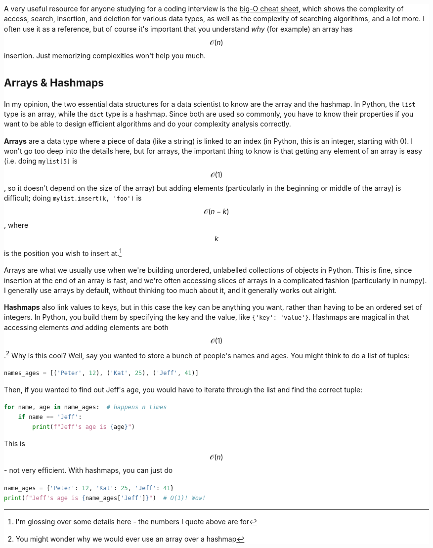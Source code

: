 A very useful resource for anyone studying for a coding interview is the [big-O cheat
sheet][bigO], which shows the complexity of access, search, insertion, and deletion for
various data types, as well as the complexity of searching algorithms, and a lot more. I
often use it as a reference, but of course it's important that you understand _why_ (for
example) an array has $$\mathcal{O}(n)$$ insertion. Just memorizing complexities won't
help you much.

## Arrays & Hashmaps

In my opinion, the two essential data structures for a data scientist to know are
the array and the hashmap. In Python, the `list` type is an array, while the `dict` type
is a hashmap. Since both are used so commonly, you have to know their properties if you
want to be able to design efficient algorithms and do your complexity analysis
correctly.

**Arrays** are a data type where a piece of data (like a string) is linked to an index
(in Python, this is an integer, starting with 0). I won't go too deep into the details
here, but for arrays, the important thing to know is that getting any element of an
array is easy (i.e. doing `mylist[5]` is $$\mathcal{O}(1)$$, so it doesn't depend on the
size of the array) but adding elements (particularly in the beginning or middle of the
array) is difficult; doing `mylist.insert(k, 'foo')` is $$\mathcal{O}(n-k)$$, where
$$k$$ is the position you wish to insert at.[^fnote_linked]

Arrays are what we usually use when we're building unordered, unlabelled collections of
objects in Python. This is fine, since insertion at the end of an array is fast, and
we're often accessing slices of arrays in a complicated fashion (particularly in
numpy). I generally use arrays by default, without thinking too much about it, and it
generally works out alright.

**Hashmaps** also link values to keys, but in this case the key can be anything you
want, rather than having to be an ordered set of integers. In Python, you build them by
specifying the key and the value, like `{'key': 'value'}`. Hashmaps are magical in that
accessing elements _and_ adding elements are both
$$\mathcal{O}(1)$$.[^fnote_array_hashmap] Why is this cool? Well, say you wanted to
store a bunch of people's names and ages. You might think to do a list of tuples:

```python
names_ages = [('Peter', 12), ('Kat', 25), ('Jeff', 41)]
```

Then, if you wanted to find out Jeff's age, you would have to iterate through the list
and find the correct tuple:

```python
for name, age in name_ages:  # happens n times
    if name == 'Jeff':
        print(f"Jeff's age is {age}")
```

This is $$\mathcal{O}(n)$$ - not very efficient. With hashmaps, you can just do 

```python
name_ages = {'Peter': 12, 'Kat': 25, 'Jeff': 41}
print(f"Jeff's age is {name_ages['Jeff']}")  # O(1)! Wow!
```


[dsa_python]: https://www.amazon.com/Structures-Algorithms-Python-Michael-Goodrich/dp/1118290275/
[sqlzoo]: https://sqlzoo.net/
[CtCI]: http://www.crackingthecodinginterview.com/
[datacamp_pandas]: https://www.datacamp.com/community/tutorials/pandas-read-csv
[tds_missing_data]: https://towardsdatascience.com/how-to-handle-missing-data-8646b18db0d4
[groupby-fu]: https://wesmckinney.com/blog/groupby-fu-improvements-in-grouping-and-aggregating-data-in-pandas/
[reshaping]: https://hackernoon.com/reshaping-data-in-python-fa27dda2ff77
[tufte]: https://www.edwardtufte.com/tufte/books_vdqi
[pyplot_tutorial]: https://matplotlib.org/3.1.1/tutorials/introductory/pyplot.html
[insertion]: https://en.wikipedia.org/wiki/Insertion_sort
[quicksort]: https://en.wikipedia.org/wiki/Quicksort
[mergesort]: https://en.wikipedia.org/wiki/Merge_sort
[bigO]: https://www.bigocheatsheet.com/
[gainlo]: http://www.gainlo.co/#!/
[coderpad]: https://coderpad.io/
[glassdoor]: https://www.glassdoor.com/Interview/san-francisco-data-scientist-interview-questions-SRCH_IL.0,13_IM759_KO14,28.htm
[pyqueue]: https://docs.python.org/3/library/queue.html
[pyheap]: https://docs.python.org/3.7/library/heapq.html
[^fnote_py3]: You should be using Python 3 at this point, but also be familiar with the
[^fnote_parquet]: For "big data" stored in the cloud, an efficient format called Parquet
[^fnote_emacs]: The correct answer is, of course, emacs.
[^fnote_pyplot]: `pyplot` is an API within matplotlib that was designed in order to
[^fnote_dsa]: It goes well beyond what you'll need for a data science interview,
[^fnote_dsa2]: I read the book when preparing for a software engineer interview at
[^fnote_asymptotics]: It's a bit weird to use _both_ $$n$$ and $$k$$ in your
[^fnote_linked]: I'm glossing over some details here - the numbers I quote above are for
[^fnote_array_hashmap]: You might wonder why we would ever use an array over a hashmap
[^fnote_bigo]: This is only approximately true, or rather it is is _asymptotically_
[^fnote_sort]: This is true _on average_; see the section below for a discussion of
[^fnote_nosql]: Non-relational database formats, like HBase and NoSQL, basically
[^fnote_ansi]: Technically, SQL is an ANSI Standard that many different dialects